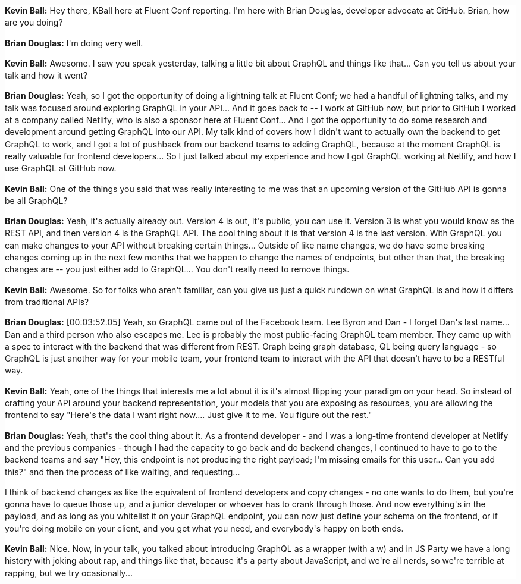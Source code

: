 **Kevin Ball:** Hey there, KBall here at Fluent Conf reporting. I'm here with Brian Douglas, developer advocate at GitHub. Brian, how are you doing?

**Brian Douglas:** I'm doing very well.

**Kevin Ball:** Awesome. I saw you speak yesterday, talking a little bit about GraphQL and things like that... Can you tell us about your talk and how it went?

**Brian Douglas:** Yeah, so I got the opportunity of doing a lightning talk at Fluent Conf; we had a handful of lightning talks, and my talk was focused around exploring GraphQL in your API... And it goes back to -- I work at GitHub now, but prior to GitHub I worked at a company called Netlify, who is also a sponsor here at Fluent Conf... And I got the opportunity to do some research and development around getting GraphQL into our API. My talk kind of covers how I didn't want to actually own the backend to get GraphQL to work, and I got a lot of pushback from our backend teams to adding GraphQL, because at the moment GraphQL is really valuable for frontend developers... So I just talked about my experience and how I got GraphQL working at Netlify, and how I use GraphQL at GitHub now.

**Kevin Ball:** One of the things you said that was really interesting to me was that an upcoming version of the GitHub API is gonna be all GraphQL?

**Brian Douglas:** Yeah, it's actually already out. Version 4 is out, it's public, you can use it. Version 3 is what you would know as the REST API, and then version 4 is the GraphQL API. The cool thing about it is that version 4 is the last version. With GraphQL you can make changes to your API without breaking certain things... Outside of like name changes, we do have some breaking changes coming up in the next few months that we happen to change the names of endpoints, but other than that, the breaking changes are -- you just either add to GraphQL... You don't really need to remove things.

**Kevin Ball:** Awesome. So for folks who aren't familiar, can you give us just a quick rundown on what GraphQL is and how it differs from traditional APIs?

**Brian Douglas:** \[00:03:52.05\] Yeah, so GraphQL came out of the Facebook team. Lee Byron and Dan - I forget Dan's last name... Dan and a third person who also escapes me. Lee is probably the most public-facing GraphQL team member. They came up with a spec to interact with the backend that was different from REST. Graph being graph database, QL being query language - so GraphQL is just another way for your mobile team, your frontend team to interact with the API that doesn't have to be a RESTful way.

**Kevin Ball:** Yeah, one of the things that interests me a lot about it is it's almost flipping your paradigm on your head. So instead of crafting your API around your backend representation, your models that you are exposing as resources, you are allowing the frontend to say "Here's the data I want right now.... Just give it to me. You figure out the rest."

**Brian Douglas:** Yeah, that's the cool thing about it. As a frontend developer - and I was a long-time frontend developer at Netlify and the previous companies - though I had the capacity to go back and do backend changes, I continued to have to go to the backend teams and say "Hey, this endpoint is not producing the right payload; I'm missing emails for this user... Can you add this?" and then the process of like waiting, and requesting...

I think of backend changes as like the equivalent of frontend developers and copy changes - no one wants to do them, but you're gonna have to queue those up, and a junior developer or whoever has to crank through those. And now everything's in the payload, and as long as you whitelist it on your GraphQL endpoint, you can now just define your schema on the frontend, or if you're doing mobile on your client, and you get what you need, and everybody's happy on both ends.

**Kevin Ball:** Nice. Now, in your talk, you talked about introducing GraphQL as a wrapper (with a w) and in JS Party we have a long history with joking about rap, and things like that, because it's a party about JavaScript, and we're all nerds, so we're terrible at rapping, but we try ocasionally...
